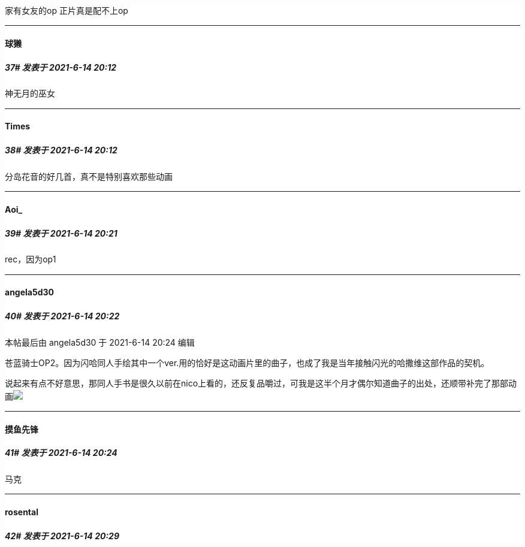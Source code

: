 
家有女友的op
正片真是配不上op


*****

####  球獭  
##### 37#       发表于 2021-6-14 20:12


神无月的巫女


*****

####  Times  
##### 38#       发表于 2021-6-14 20:12


分岛花音的好几首，真不是特别喜欢那些动画


*****

####  Aoi_  
##### 39#       发表于 2021-6-14 20:21


rec，因为op1


*****

####  angela5d30  
##### 40#       发表于 2021-6-14 20:22


 本帖最后由 angela5d30 于 2021-6-14 20:24 编辑 

苍蓝骑士OP2。因为闪哈同人手绘其中一个ver.用的恰好是这动画片里的曲子，也成了我是当年接触闪光的哈撒维这部作品的契机。

说起来有点不好意思，那同人手书是很久以前在nico上看的，还反复品嚼过，可我是这半个月才偶尔知道曲子的出处，还顺带补完了那部动画<img src="https://static.saraba1st.com/image/smiley/face2017/037.png" referrerpolicy="no-referrer">


*****

####  摸鱼先锋  
##### 41#       发表于 2021-6-14 20:24


马克


*****

####  rosental  
##### 42#       发表于 2021-6-14 20:29
